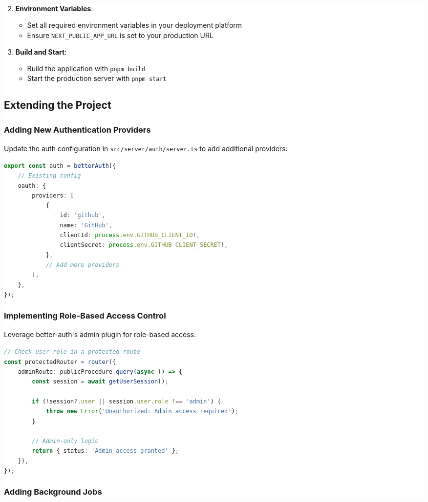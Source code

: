 2. **Environment Variables**:
    - Set all required environment variables in your deployment platform
    - Ensure `NEXT_PUBLIC_APP_URL` is set to your production URL

3. **Build and Start**:
    - Build the application with `pnpm build`
    - Start the production server with `pnpm start`

## Extending the Project

### Adding New Authentication Providers

Update the auth configuration in `src/server/auth/server.ts` to add additional providers:

```typescript
export const auth = betterAuth({
    // Existing config
    oauth: {
        providers: [
            {
                id: 'github',
                name: 'GitHub',
                clientId: process.env.GITHUB_CLIENT_ID!,
                clientSecret: process.env.GITHUB_CLIENT_SECRET!,
            },
            // Add more providers
        ],
    },
});
```

### Implementing Role-Based Access Control

Leverage better-auth's admin plugin for role-based access:

```typescript
// Check user role in a protected route
const protectedRouter = router({
    adminRoute: publicProcedure.query(async () => {
        const session = await getUserSession();

        if (!session?.user || session.user.role !== 'admin') {
            throw new Error('Unauthorized: Admin access required');
        }

        // Admin-only logic
        return { status: 'Admin access granted' };
    }),
});
```

### Adding Background Jobs
